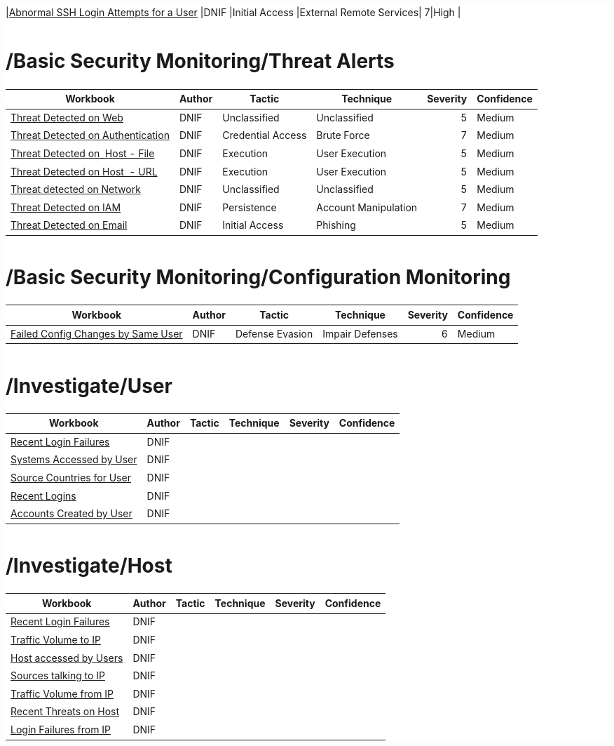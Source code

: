 |[Abnormal SSH Login Attempts for a User](workbooks/Basic%20Security%20Monitoring/Authentication%20Attacks/Abnormal%20SSH%20Login%20Attempts%20for%20a%20User_e192a064480b46f78350cc3fd080f910.yml)          |DNIF  |Initial Access   |External Remote Services|       7|High      |
# /Basic Security Monitoring/Threat Alerts
|                                                                                Workbook                                                                                 |Author|     Tactic      |     Technique      |Severity|Confidence|
|-------------------------------------------------------------------------------------------------------------------------------------------------------------------------|------|-----------------|--------------------|-------:|----------|
|[Threat Detected on Web](workbooks/Basic%20Security%20Monitoring/Threat%20Alerts/Threat%20Detected%20on%20Web_cbddfe6ea56647ea86379729578744ca.yml)                      |DNIF  |Unclassified     |Unclassified        |       5|Medium    |
|[Threat Detected on Authentication](workbooks/Basic%20Security%20Monitoring/Threat%20Alerts/Threat%20Detected%20on%20Authentication_b778da5e7e4e498cbd442d40a96a569c.yml)|DNIF  |Credential Access|Brute Force         |       7|Medium    |
|[Threat Detected on  Host - File](workbooks/Basic%20Security%20Monitoring/Threat%20Alerts/Threat%20Detected%20on%20Host%20-%20File_7e08d8e0365841e59f6e8f16fd1fa666.yml) |DNIF  |Execution        |User Execution      |       5|Medium    |
|[Threat Detected on Host  - URL](workbooks/Basic%20Security%20Monitoring/Threat%20Alerts/Threat%20Detected%20on%20Host%20-%20URL_a24b300453864fe5b8a8ced86eb9fb36.yml)   |DNIF  |Execution        |User Execution      |       5|Medium    |
|[Threat detected on Network](workbooks/Basic%20Security%20Monitoring/Threat%20Alerts/Threat%20detected%20on%20Network_da57c426abfa4858804882f4a962761f.yml)              |DNIF  |Unclassified     |Unclassified        |       5|Medium    |
|[Threat Detected on IAM](workbooks/Basic%20Security%20Monitoring/Threat%20Alerts/Threat%20Detected%20on%20IAM_7e9cf55028f9404297bae1f84637b1f9.yml)                      |DNIF  |Persistence      |Account Manipulation|       7|Medium    |
|[Threat Detected on Email](workbooks/Basic%20Security%20Monitoring/Threat%20Alerts/Threat%20Detected%20on%20Email_059d157c97ab4edebe54b4952e758477.yml)                  |DNIF  |Initial Access   |Phishing            |       5|Medium    |
# /Basic Security Monitoring/Configuration Monitoring
|                                                                                         Workbook                                                                                         |Author|    Tactic     |   Technique   |Severity|Confidence|
|------------------------------------------------------------------------------------------------------------------------------------------------------------------------------------------|------|---------------|---------------|-------:|----------|
|[Failed Config Changes by Same User](workbooks/Basic%20Security%20Monitoring/Configuration%20Monitoring/Failed%20Config%20Changes%20by%20Same%20User_c5f7519767744a2494773a50cdc48eec.yml)|DNIF  |Defense Evasion|Impair Defenses|       6|Medium    |
# /Investigate/User
|                                                          Workbook                                                          |Author|Tactic|Technique|Severity|Confidence|
|----------------------------------------------------------------------------------------------------------------------------|------|------|---------|--------|----------|
|[Recent Login Failures](workbooks/Investigate/User/Recent%20Login%20Failures_dacb2ef64c9444a4ac8cb22179ff8965.yml)          |DNIF  |      |         |        |          |
|[Systems Accessed by User](workbooks/Investigate/User/Systems%20Accessed%20by%20User_4db1db8b00c1401096ebbb45c30e2616.yml)  |DNIF  |      |         |        |          |
|[Source Countries for User](workbooks/Investigate/User/Source%20Countries%20for%20User_fe8e1bc9ad544369b7d3d6e640445ea4.yml)|DNIF  |      |         |        |          |
|[Recent Logins](workbooks/Investigate/User/Recent%20Logins_f5424a037c2e46d382a20b85f1db6ea0.yml)                            |DNIF  |      |         |        |          |
|[Accounts Created by User](workbooks/Investigate/User/Accounts%20Created%20by%20User_344c7338dabe4137ad74a17c8be95cae.yml)  |DNIF  |      |         |        |          |
# /Investigate/Host
|                                                       Workbook                                                       |Author|Tactic|Technique|Severity|Confidence|
|----------------------------------------------------------------------------------------------------------------------|------|------|---------|--------|----------|
|[Recent Login Failures](workbooks/Investigate/Host/Recent%20Login%20Failures_3742aec2f9b543e4a57d7aaf4e52ddc0.yml)    |DNIF  |      |         |        |          |
|[Traffic Volume to IP](workbooks/Investigate/Host/Traffic%20Volume%20to%20IP_07404ad621b2465899daab887973eb89.yml)    |DNIF  |      |         |        |          |
|[Host accessed by Users](workbooks/Investigate/Host/Host%20accessed%20by%20Users_7b0bb681df43478c9540c28b86e3a755.yml)|DNIF  |      |         |        |          |
|[Sources talking to IP](workbooks/Investigate/Host/Sources%20talking%20to%20IP_a249232c49334a888d3c85d58d27961f.yml)  |DNIF  |      |         |        |          |
|[Traffic Volume from IP](workbooks/Investigate/Host/Traffic%20Volume%20from%20IP_ba15acb39ed243619abdbe472eb49e7d.yml)|DNIF  |      |         |        |          |
|[Recent Threats on Host](workbooks/Investigate/Host/Recent%20Threats%20on%20Host_f082f3442e014e98bf17d8c1a657762a.yml)|DNIF  |      |         |        |          |
|[Login Failures from IP](workbooks/Investigate/Host/Login%20Failures%20from%20IP_9019435efd7746989c31bc9140349069.yml)|DNIF  |      |         |        |          |